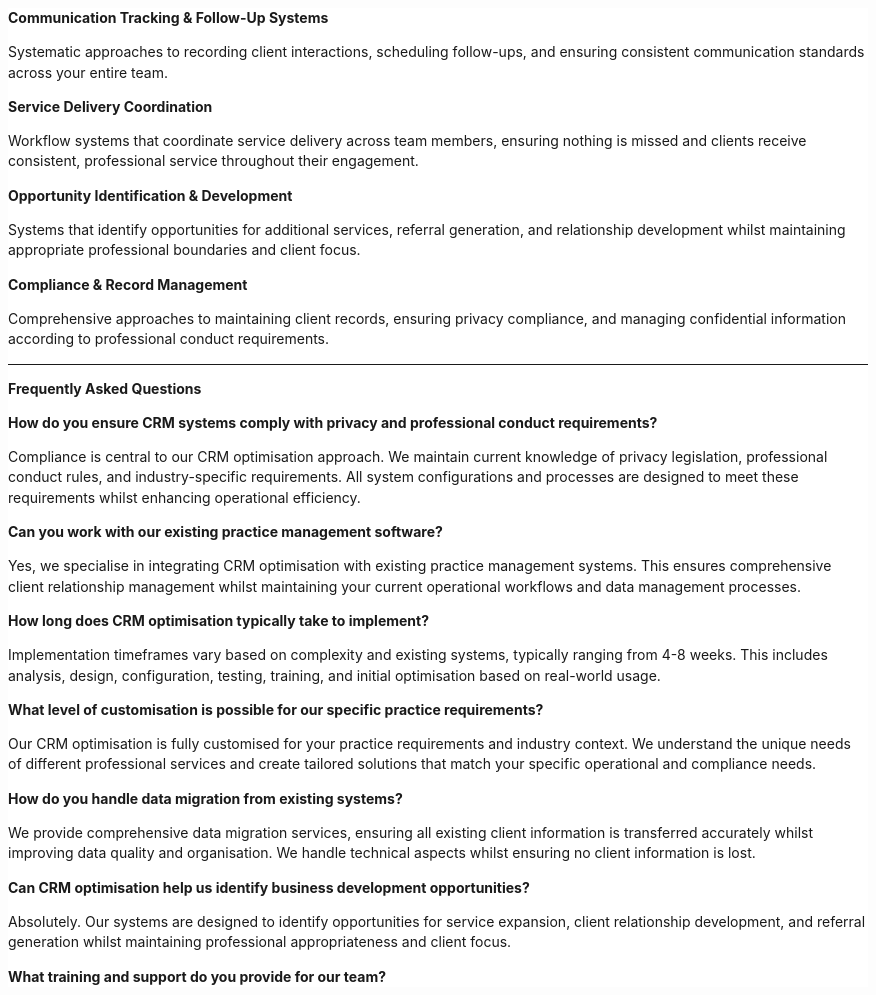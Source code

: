 **Communication Tracking & Follow-Up Systems**

Systematic approaches to recording client interactions, scheduling follow-ups, and ensuring consistent communication standards across your entire team.

**Service Delivery Coordination**

Workflow systems that coordinate service delivery across team members, ensuring nothing is missed and clients receive consistent, professional service throughout their engagement.

**Opportunity Identification & Development**

Systems that identify opportunities for additional services, referral generation, and relationship development whilst maintaining appropriate professional boundaries and client focus.

**Compliance & Record Management**

Comprehensive approaches to maintaining client records, ensuring privacy compliance, and managing confidential information according to professional conduct requirements.

---

**Frequently Asked Questions**

**How do you ensure CRM systems comply with privacy and professional conduct requirements?**

Compliance is central to our CRM optimisation approach. We maintain current knowledge of privacy legislation, professional conduct rules, and industry-specific requirements. All system configurations and processes are designed to meet these requirements whilst enhancing operational efficiency.

**Can you work with our existing practice management software?**

Yes, we specialise in integrating CRM optimisation with existing practice management systems. This ensures comprehensive client relationship management whilst maintaining your current operational workflows and data management processes.

**How long does CRM optimisation typically take to implement?**

Implementation timeframes vary based on complexity and existing systems, typically ranging from 4-8 weeks. This includes analysis, design, configuration, testing, training, and initial optimisation based on real-world usage.

**What level of customisation is possible for our specific practice requirements?**

Our CRM optimisation is fully customised for your practice requirements and industry context. We understand the unique needs of different professional services and create tailored solutions that match your specific operational and compliance needs.

**How do you handle data migration from existing systems?**

We provide comprehensive data migration services, ensuring all existing client information is transferred accurately whilst improving data quality and organisation. We handle technical aspects whilst ensuring no client information is lost.

**Can CRM optimisation help us identify business development opportunities?**

Absolutely. Our systems are designed to identify opportunities for service expansion, client relationship development, and referral generation whilst maintaining professional appropriateness and client focus.

**What training and support do you provide for our team?**
